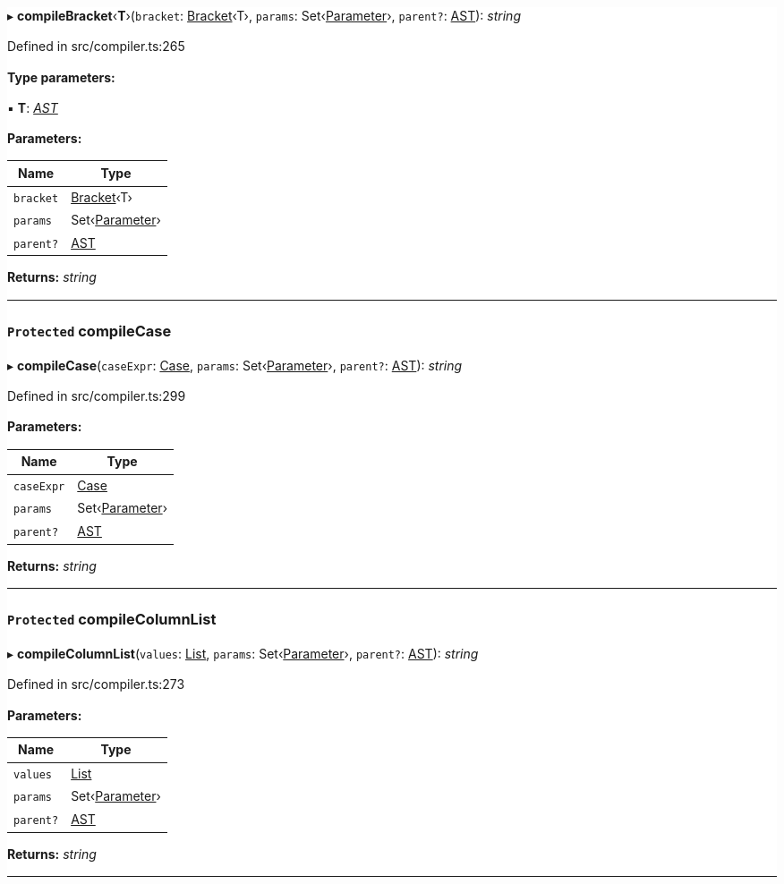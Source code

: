 ▸ **compileBracket**‹**T**›(`bracket`: [Bracket](_ast_.bracket.md)‹T›, `params`: Set‹[Parameter](_ast_.parameter.md)›, `parent?`: [AST](_ast_.ast.md)): *string*

Defined in src/compiler.ts:265

**Type parameters:**

▪ **T**: *[AST](_ast_.ast.md)*

**Parameters:**

Name | Type |
------ | ------ |
`bracket` | [Bracket](_ast_.bracket.md)‹T› |
`params` | Set‹[Parameter](_ast_.parameter.md)› |
`parent?` | [AST](_ast_.ast.md) |

**Returns:** *string*

___

### `Protected` compileCase

▸ **compileCase**(`caseExpr`: [Case](_ast_.case.md), `params`: Set‹[Parameter](_ast_.parameter.md)›, `parent?`: [AST](_ast_.ast.md)): *string*

Defined in src/compiler.ts:299

**Parameters:**

Name | Type |
------ | ------ |
`caseExpr` | [Case](_ast_.case.md) |
`params` | Set‹[Parameter](_ast_.parameter.md)› |
`parent?` | [AST](_ast_.ast.md) |

**Returns:** *string*

___

### `Protected` compileColumnList

▸ **compileColumnList**(`values`: [List](_ast_.list.md), `params`: Set‹[Parameter](_ast_.parameter.md)›, `parent?`: [AST](_ast_.ast.md)): *string*

Defined in src/compiler.ts:273

**Parameters:**

Name | Type |
------ | ------ |
`values` | [List](_ast_.list.md) |
`params` | Set‹[Parameter](_ast_.parameter.md)› |
`parent?` | [AST](_ast_.ast.md) |

**Returns:** *string*

___
